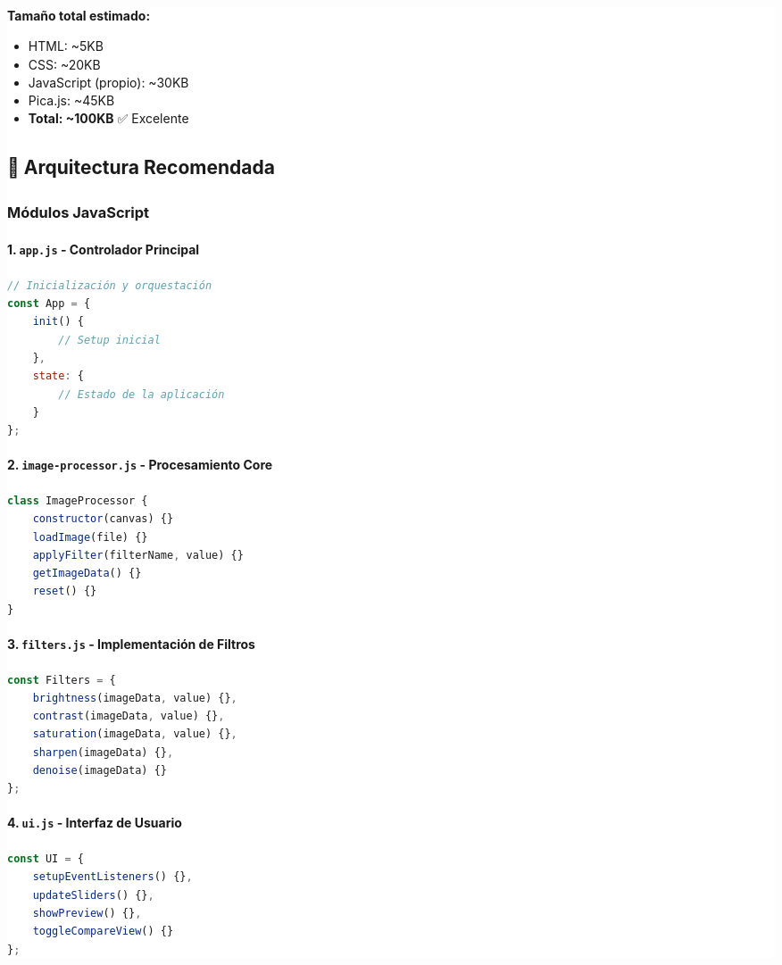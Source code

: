 
**Tamaño total estimado:**
- HTML: ~5KB
- CSS: ~20KB
- JavaScript (propio): ~30KB
- Pica.js: ~45KB
- **Total: ~100KB** ✅ Excelente

## 🎯 Arquitectura Recomendada

### Módulos JavaScript

#### 1. `app.js` - Controlador Principal
```javascript
// Inicialización y orquestación
const App = {
    init() {
        // Setup inicial
    },
    state: {
        // Estado de la aplicación
    }
};
```

#### 2. `image-processor.js` - Procesamiento Core
```javascript
class ImageProcessor {
    constructor(canvas) {}
    loadImage(file) {}
    applyFilter(filterName, value) {}
    getImageData() {}
    reset() {}
}
```

#### 3. `filters.js` - Implementación de Filtros
```javascript
const Filters = {
    brightness(imageData, value) {},
    contrast(imageData, value) {},
    saturation(imageData, value) {},
    sharpen(imageData) {},
    denoise(imageData) {}
};
```

#### 4. `ui.js` - Interfaz de Usuario
```javascript
const UI = {
    setupEventListeners() {},
    updateSliders() {},
    showPreview() {},
    toggleCompareView() {}
};
```
